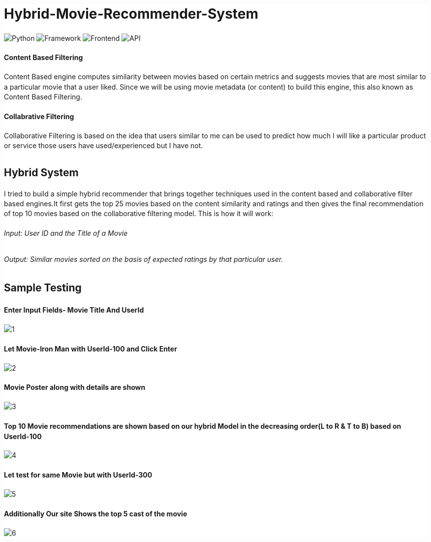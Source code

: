 # Hybrid-Movie-Recommender-System

![Python](https://img.shields.io/badge/Python-3.8-blueviolet)
![Framework](https://img.shields.io/badge/Framework-Flask-red)
![Frontend](https://img.shields.io/badge/Frontend-HTML/CSS/JS-green)
![API](https://img.shields.io/badge/API-TMDB-fcba03)

#### Content Based Filtering
Content Based engine computes similarity between movies based on certain metrics and suggests movies that are most similar to a particular movie that a user liked. Since we will be using movie metadata (or content) to build this engine, this also known as Content Based Filtering.
#### Collabrative Filtering
Collaborative Filtering is based on the idea that users similar to me can be used to predict how much I will like a particular product or service those users have used/experienced but I have not.
## Hybrid System
I tried to build a simple hybrid recommender that brings together techniques used in the content based and collaborative filter based engines.It first gets the top 25 movies based on the content similarity and ratings  and then gives the final recommendation of top 10 movies based on the collaborative filtering model. This is how it will work:
###### Input: User ID and the Title of a Movie
###### Output: Similar movies sorted on the basis of expected ratings by that particular user.

## Sample Testing

#### Enter Input Fields- Movie Title And UserId
<img width="1154" alt="1" src="https://user-images.githubusercontent.com/77124129/170842412-5b525f35-e1a1-4f7b-a463-536f56f63e20.png">

#### Let Movie-Iron Man with UserId-100 and Click Enter
<img width="969" alt="2" src="https://user-images.githubusercontent.com/77124129/170842425-a9fe14e5-8302-42bd-96a6-55f5d90aa8e7.png">

#### Movie Poster along with details are shown
<img width="1397" alt="3" src="https://user-images.githubusercontent.com/77124129/170842427-ac7d04b5-e2cc-4944-b7be-eba60e6ffe64.png">

#### Top 10 Movie recommendations are shown based on our hybrid Model in the decreasing order(L to R & T to B) based on UserId-100
<img width="1440" alt="4" src="https://user-images.githubusercontent.com/77124129/170842435-63d27725-16a5-4384-bbf8-ee18002cd768.png">

#### Let test for same Movie but with UserId-300
<img width="1440" alt="5" src="https://user-images.githubusercontent.com/77124129/170842445-86740589-7b7e-42c2-8e4b-f28c0770207f.png">

#### Additionally Our site Shows the top 5 cast of the movie
<img width="1440" alt="6" src="https://user-images.githubusercontent.com/77124129/170842448-3706b970-445d-44ac-9459-6ad86755eba0.png">
